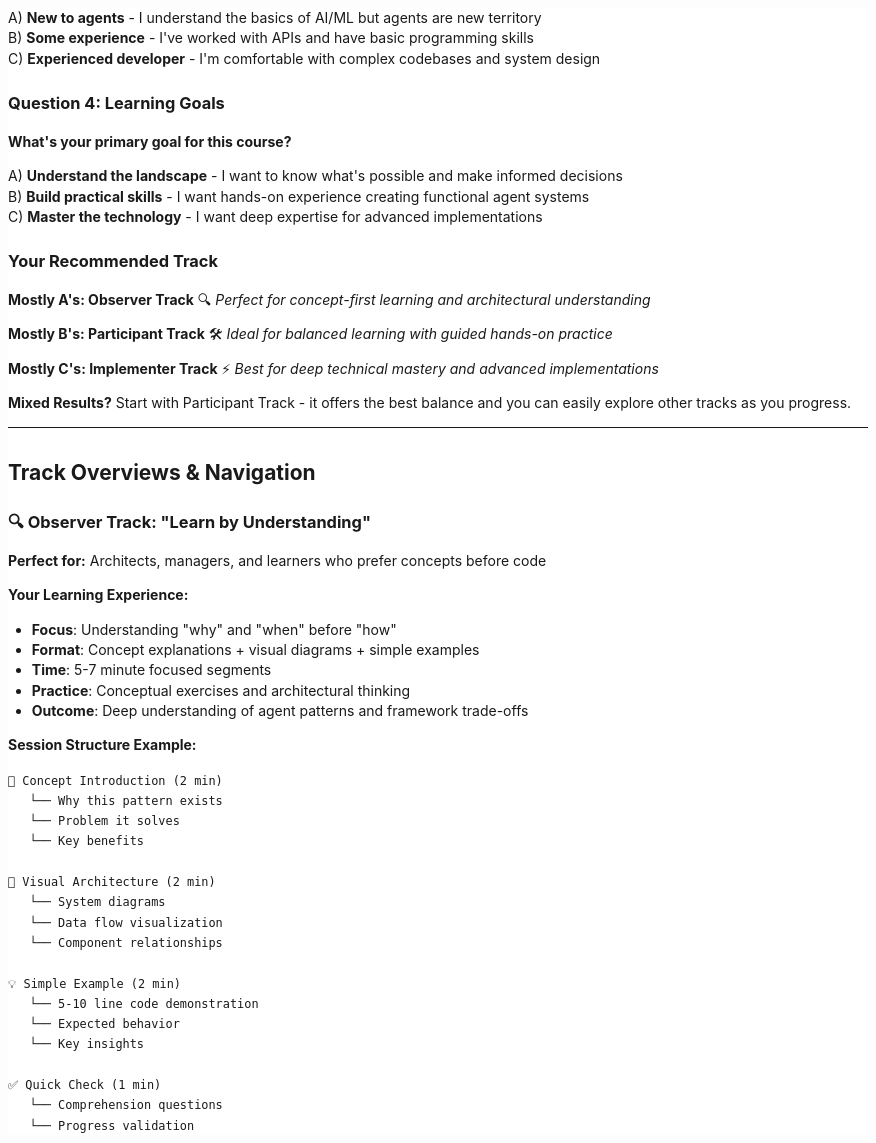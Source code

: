 A) **New to agents** - I understand the basics of AI/ML but agents are new territory  
B) **Some experience** - I've worked with APIs and have basic programming skills  
C) **Experienced developer** - I'm comfortable with complex codebases and system design  

### Question 4: Learning Goals
**What's your primary goal for this course?**

A) **Understand the landscape** - I want to know what's possible and make informed decisions  
B) **Build practical skills** - I want hands-on experience creating functional agent systems  
C) **Master the technology** - I want deep expertise for advanced implementations  

### Your Recommended Track

**Mostly A's: Observer Track** 🔍
*Perfect for concept-first learning and architectural understanding*

**Mostly B's: Participant Track** 🛠️ 
*Ideal for balanced learning with guided hands-on practice*

**Mostly C's: Implementer Track** ⚡
*Best for deep technical mastery and advanced implementations*

**Mixed Results?** Start with Participant Track - it offers the best balance and you can easily explore other tracks as you progress.

---

## Track Overviews & Navigation

### 🔍 Observer Track: "Learn by Understanding"

**Perfect for:** Architects, managers, and learners who prefer concepts before code

**Your Learning Experience:**
- **Focus**: Understanding "why" and "when" before "how"
- **Format**: Concept explanations + visual diagrams + simple examples
- **Time**: 5-7 minute focused segments
- **Practice**: Conceptual exercises and architectural thinking
- **Outcome**: Deep understanding of agent patterns and framework trade-offs

**Session Structure Example:**
```
📖 Concept Introduction (2 min)
   └── Why this pattern exists
   └── Problem it solves
   └── Key benefits

🎨 Visual Architecture (2 min)
   └── System diagrams
   └── Data flow visualization
   └── Component relationships

💡 Simple Example (2 min)
   └── 5-10 line code demonstration
   └── Expected behavior
   └── Key insights

✅ Quick Check (1 min)
   └── Comprehension questions
   └── Progress validation
```
